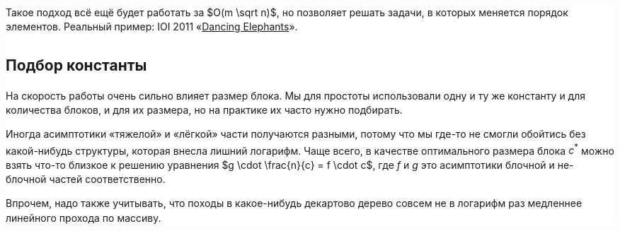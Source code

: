 Такое подход всё ещё будет работать за $O(m \sqrt n)$, но позволяет решать задачи, в которых меняется порядок элементов. Реальный пример: IOI 2011 «[Dancing Elephants](https://wcipeg.com/problem/ioi1122)».

## Подбор константы

На скорость работы очень сильно влияет размер блока. Мы для простоты использовали одну и ту же константу и для количества блоков, и для их размера, но на практике их часто нужно подбирать. 

Иногда асимптотики «тяжелой» и «лёгкой» части получаются разными, потому что мы где-то не смогли обойтись без какой-нибудь структуры, которая внесла лишний логарифм. Чаще всего, в качестве оптимального размера блока $c^*$ можно взять что-то близкое к решению уравнения $g \cdot \frac{n}{c} = f \cdot c$, где $f$ и $g$ это асимптотики блочной и не-блочной частей соответственно.

Впрочем, надо также учитывать, что походы в какое-нибудь декартово дерево совсем не в логарифм раз медленнее линейного прохода по массиву.
